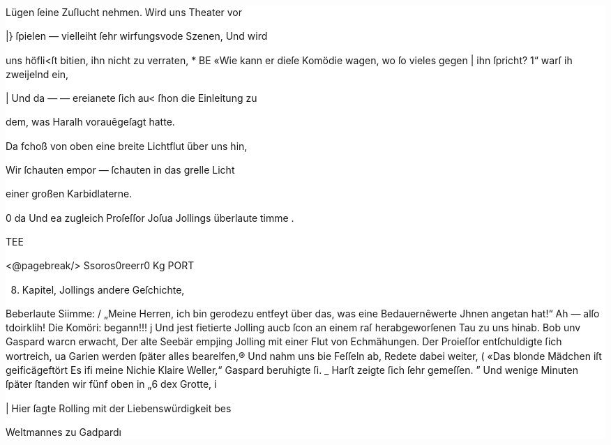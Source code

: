 Lügen ſeine Zuſlucht nehmen. Wird uns Theater vor

|} ſpielen — vielleiht ſehr wirfungsvode Szenen, Und wird

uns höfli<ſt bitien, ihn nicht zu verraten, *
BE «Wie kann er dieſe Komödie wagen, wo ſo vieles gegen
| ihn ſpricht? 1“ warſ ih zweijelnd ein,

| Und da — — ereianete ſich au< ſhon die Einleitung zu

dem, was Haralh vorauêgeſagt hatte.

Da fchoß von oben eine breite Lichtflut über uns hin,

Wir ſchauten empor — ſchauten in das grelle Licht

einer großen Karbidlaterne.

0 da Und ea zugleich Proſeſſor Joſua Jollings überlaute
timme .

  

TEE

 
<@pagebreak/>
Ssoros0reerr0 Kg PORT

8. Kapitel,
Jollings andere Geſchichte,

Beberlaute Siimme: /
„Meine Herren, ich bin gerodezu entfeyt über das, was
eine Bedauernêwerte Jhnen angetan hat!“
Ah — alſo tdoirklih! Die Komöri: begann!!! j
Und jest fietierte Jolling aucb ſcon an einem raſ
herabgeworſenen Tau zu uns hinab.
Bob unv Gaspard warcn erwacht, Der alte Seebär
empjing Jolling mit einer Flut von Echmähungen.
Der Proieſſor entſchuldigte ſich wortreich,
ua Garien werden ſpäter alles bearelfen,®
Und nahm uns bie Feſſeln ab,
Redete dabei weiter, (
«Das blonde Mädchen iſt geificägeftört Es ifi meine
Nichie Klaire Weller,“
Gaspard beruhigte ſi. _
Harſt zeigte ſich ſehr gemeſſen.
” Und wenige Minuten ſpäter ſtanden wir fünf oben in
„6 dex Grotte, i

| Hier ſagte Rolling mit der Liebenswürdigkeit bes

Weltmannes zu Gadpardı

 
